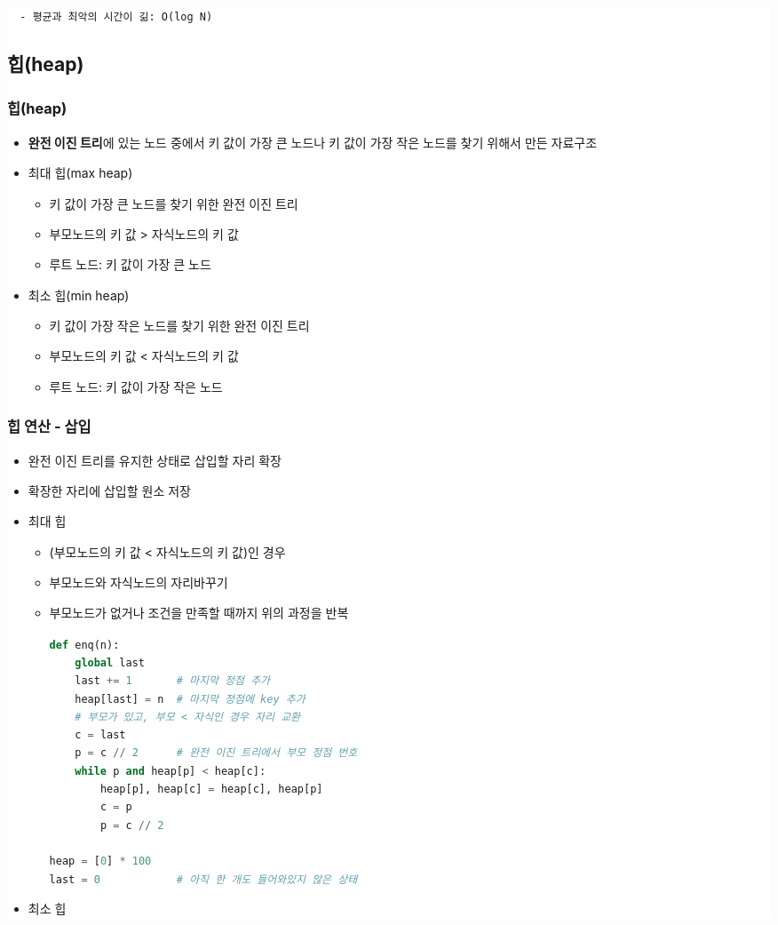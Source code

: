       - 평균과 최악의 시간이 긺: O(log N)

## 힙(heap)

### 힙(heap)

- **완전 이진 트리**에 있는 노드 중에서 키 값이 가장 큰 노드나 키 값이 가장 작은 노드를 찾기 위해서 만든 자료구조

- 최대 힙(max heap)
  
  - 키 값이 가장 큰 노드를 찾기 위한 완전 이진 트리
  
  - 부모노드의 키 값 > 자식노드의 키 값
  
  - 루트 노드: 키 값이 가장 큰 노드

- 최소 힙(min heap)
  
  - 키 값이 가장 작은 노드를 찾기 위한 완전 이진 트리
  
  - 부모노드의 키 값 < 자식노드의 키 값
  
  - 루트 노드: 키 값이 가장 작은 노드

### 힙 연산 - 삽입

- 완전 이진 트리를 유지한 상태로 삽입할 자리 확장

- 확장한 자리에 삽입할 원소 저장

- 최대 힙
  
  - (부모노드의 키 값 < 자식노드의 키 값)인 경우
  
  - 부모노드와 자식노드의 자리바꾸기
  
  - 부모노드가 없거나 조건을 만족할 때까지 위의 과정을 반복
    
    ```python
    def enq(n):
        global last
        last += 1       # 마지막 정점 추가
        heap[last] = n  # 마지막 정점에 key 추가
        # 부모가 있고, 부모 < 자식인 경우 자리 교환
        c = last
        p = c // 2      # 완전 이진 트리에서 부모 정점 번호
        while p and heap[p] < heap[c]:
            heap[p], heap[c] = heap[c], heap[p]
            c = p
            p = c // 2
    
    heap = [0] * 100
    last = 0            # 아직 한 개도 들어와있지 않은 상태
    ```

- 최소 힙
  